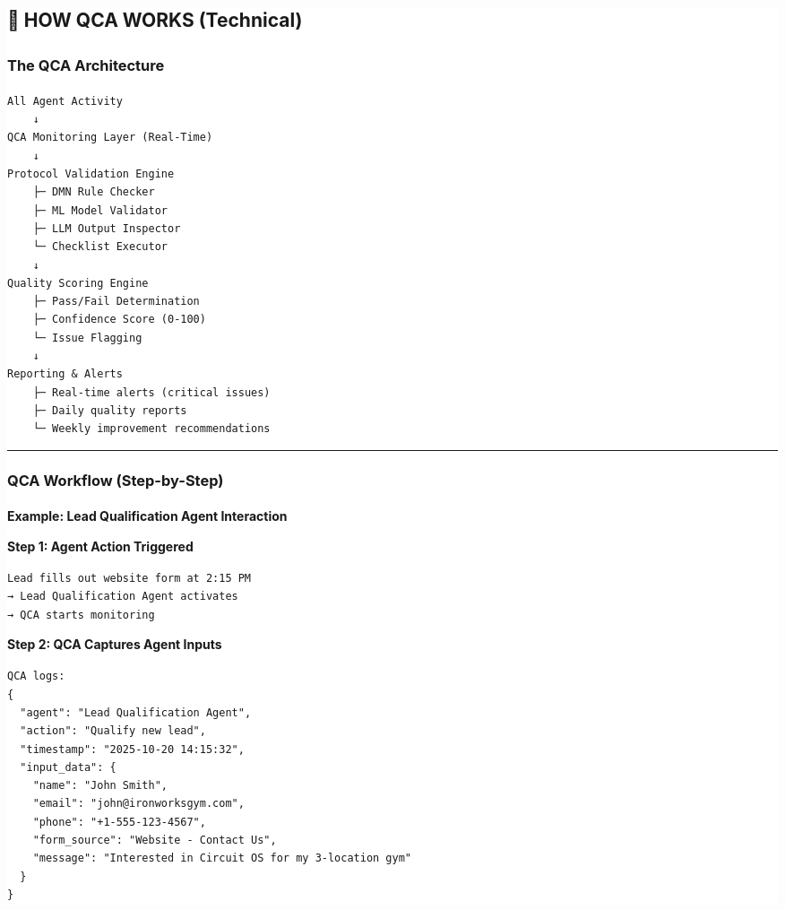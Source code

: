 
## 🤖 HOW QCA WORKS (Technical)

### The QCA Architecture

```
All Agent Activity
    ↓
QCA Monitoring Layer (Real-Time)
    ↓
Protocol Validation Engine
    ├─ DMN Rule Checker
    ├─ ML Model Validator
    ├─ LLM Output Inspector
    └─ Checklist Executor
    ↓
Quality Scoring Engine
    ├─ Pass/Fail Determination
    ├─ Confidence Score (0-100)
    └─ Issue Flagging
    ↓
Reporting & Alerts
    ├─ Real-time alerts (critical issues)
    ├─ Daily quality reports
    └─ Weekly improvement recommendations
```

---

### QCA Workflow (Step-by-Step)

**Example: Lead Qualification Agent Interaction**

**Step 1: Agent Action Triggered**
```
Lead fills out website form at 2:15 PM
→ Lead Qualification Agent activates
→ QCA starts monitoring
```

**Step 2: QCA Captures Agent Inputs**
```
QCA logs:
{
  "agent": "Lead Qualification Agent",
  "action": "Qualify new lead",
  "timestamp": "2025-10-20 14:15:32",
  "input_data": {
    "name": "John Smith",
    "email": "john@ironworksgym.com",
    "phone": "+1-555-123-4567",
    "form_source": "Website - Contact Us",
    "message": "Interested in Circuit OS for my 3-location gym"
  }
}
```
